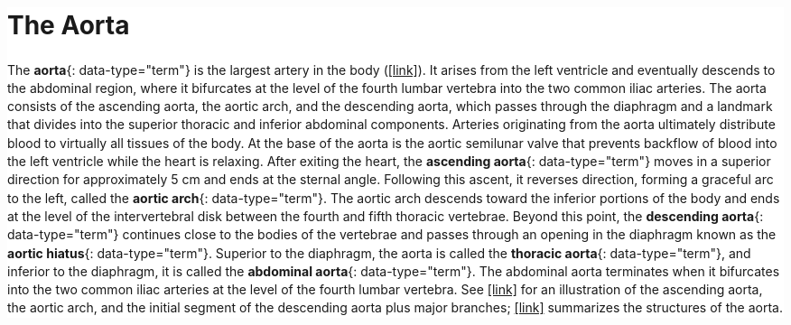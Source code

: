 # The Aorta

The **aorta**{: data-type="term"} is the largest artery in the body ([\[link\]](#fig-ch21_05_04)). It arises from the left ventricle and eventually descends to the abdominal region, where it bifurcates at the level of the fourth lumbar vertebra into the two common iliac arteries. The aorta consists of the ascending aorta, the aortic arch, and the descending aorta, which passes through the diaphragm and a landmark that divides into the superior thoracic and inferior abdominal components. Arteries originating from the aorta ultimately distribute blood to virtually all tissues of the body. At the base of the aorta is the aortic semilunar valve that prevents backflow of blood into the left ventricle while the heart is relaxing. After exiting the heart, the **ascending aorta**{: data-type="term"} moves in a superior direction for approximately 5 cm and ends at the sternal angle. Following this ascent, it reverses direction, forming a graceful arc to the left, called the **aortic arch**{: data-type="term"}. The aortic arch descends toward the inferior portions of the body and ends at the level of the intervertebral disk between the fourth and fifth thoracic vertebrae. Beyond this point, the **descending aorta**{: data-type="term"} continues close to the bodies of the vertebrae and passes through an opening in the diaphragm known as the **aortic hiatus**{: data-type="term"}. Superior to the diaphragm, the aorta is called the **thoracic aorta**{: data-type="term"}, and inferior to the diaphragm, it is called the **abdominal aorta**{: data-type="term"}. The abdominal aorta terminates when it bifurcates into the two common iliac arteries at the level of the fourth lumbar vertebra. See [\[link\]](#fig-ch21_05_04) for an illustration of the ascending aorta, the aortic arch, and the initial segment of the descending aorta plus major branches; [\[link\]](#tbl-ch21_05) summarizes the structures of the aorta.


[1]: http://openstaxcollege.org/l/arts1
[2]: http://openstaxcollege.org/l/veinsum